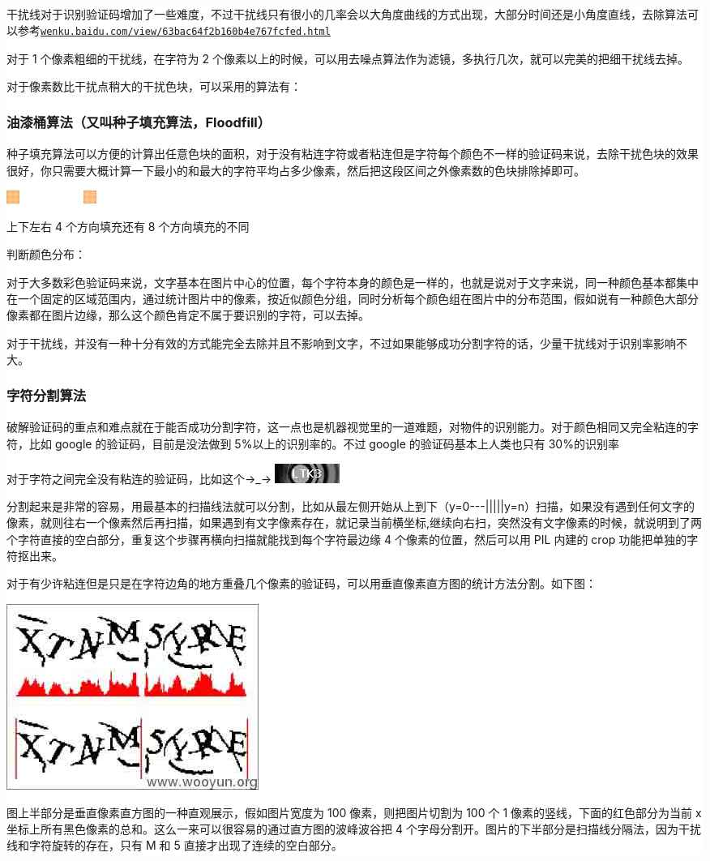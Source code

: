 干扰线对于识别验证码增加了一些难度，不过干扰线只有很小的几率会以大角度曲线的方式出现，大部分时间还是小角度直线，去除算法可以参考[`wenku.baidu.com/view/63bac64f2b160b4e767fcfed.html`](http://wenku.baidu.com/view/63bac64f2b160b4e767fcfed.html)

对于 1 个像素粗细的干扰线，在字符为 2 个像素以上的时候，可以用去噪点算法作为滤镜，多执行几次，就可以完美的把细干扰线去掉。

对于像素数比干扰点稍大的干扰色块，可以采用的算法有：

### 油漆桶算法（又叫种子填充算法，Floodfill）

种子填充算法可以方便的计算出任意色块的面积，对于没有粘连字符或者粘连但是字符每个颜色不一样的验证码来说，去除干扰色块的效果很好，你只需要大概计算一下最小的和最大的字符平均占多少像素，然后把这段区间之外像素数的色块排除掉即可。

![Recursive_Flood_Fill_4_%28aka%29.gif](img/img14_u22_png.jpg)                    ![Recursive_Flood_Fill_8_%28aka%29.gif](img/img15_u23_png.jpg)

上下左右 4 个方向填充还有 8 个方向填充的不同

判断颜色分布：

对于大多数彩色验证码来说，文字基本在图片中心的位置，每个字符本身的颜色是一样的，也就是说对于文字来说，同一种颜色基本都集中在一个固定的区域范围内，通过统计图片中的像素，按近似颜色分组，同时分析每个颜色组在图片中的分布范围，假如说有一种颜色大部分像素都在图片边缘，那么这个颜色肯定不属于要识别的字符，可以去掉。

对于干扰线，并没有一种十分有效的方式能完全去除并且不影响到文字，不过如果能够成功分割字符的话，少量干扰线对于识别率影响不大。

### 字符分割算法

破解验证码的重点和难点就在于能否成功分割字符，这一点也是机器视觉里的一道难题，对物件的识别能力。对于颜色相同又完全粘连的字符，比如 google 的验证码，目前是没法做到 5%以上的识别率的。不过 google 的验证码基本上人类也只有 30%的识别率

对于字符之间完全没有粘连的验证码，比如这个->_-> ![captcha.php](img/img16_u26_png.jpg)

分割起来是非常的容易，用最基本的扫描线法就可以分割，比如从最左侧开始从上到下（y=0---|||||y=n）扫描，如果没有遇到任何文字的像素，就则往右一个像素然后再扫描，如果遇到有文字像素存在，就记录当前横坐标,继续向右扫，突然没有文字像素的时候，就说明到了两个字符直接的空白部分，重复这个步骤再横向扫描就能找到每个字符最边缘 4 个像素的位置，然后可以用 PIL 内建的 crop 功能把单独的字符抠出来。

对于有少许粘连但是只是在字符边角的地方重叠几个像素的验证码，可以用垂直像素直方图的统计方法分割。如下图：

![20130607230457_19520_png.jpg](img/img17_u11_jpg.jpg)

图上半部分是垂直像素直方图的一种直观展示，假如图片宽度为 100 像素，则把图片切割为 100 个 1 像素的竖线，下面的红色部分为当前 x 坐标上所有黑色像素的总和。这么一来可以很容易的通过直方图的波峰波谷把 4 个字母分割开。图片的下半部分是扫描线分隔法，因为干扰线和字符旋转的存在，只有 M 和 5 直接才出现了连续的空白部分。
